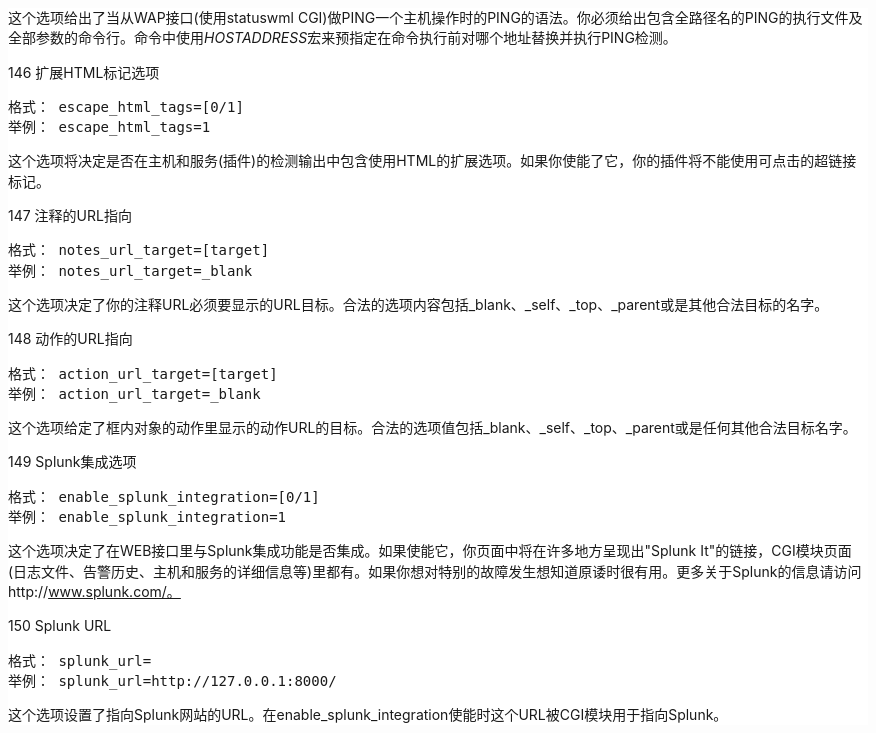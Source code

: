这个选项给出了当从WAP接口(使用statuswml CGI)做PING一个主机操作时的PING的语法。你必须给出包含全路径名的PING的执行文件及全部参数的命令行。命令中使用$HOSTADDRESS$宏来预指定在命令执行前对哪个地址替换并执行PING检测。

146 扩展HTML标记选项
<pre>
格式：	escape_html_tags=[0/1]
举例：	escape_html_tags=1
</pre>

这个选项将决定是否在主机和服务(插件)的检测输出中包含使用HTML的扩展选项。如果你使能了它，你的插件将不能使用可点击的超链接标记。

147 注释的URL指向
<pre>
格式：	notes_url_target=[target]
举例：	notes_url_target=_blank
</pre>

这个选项决定了你的注释URL必须要显示的URL目标。合法的选项内容包括_blank、_self、_top、_parent或是其他合法目标的名字。

148 动作的URL指向
<pre>
格式：	action_url_target=[target]
举例：	action_url_target=_blank
</pre>

这个选项给定了框内对象的动作里显示的动作URL的目标。合法的选项值包括_blank、_self、_top、_parent或是任何其他合法目标名字。

149 Splunk集成选项
<pre>
格式：	enable_splunk_integration=[0/1]
举例：	enable_splunk_integration=1
</pre>

这个选项决定了在WEB接口里与Splunk集成功能是否集成。如果使能它，你页面中将在许多地方呈现出"Splunk It"的链接，CGI模块页面(日志文件、告警历史、主机和服务的详细信息等)里都有。如果你想对特别的故障发生想知道原诿时很有用。更多关于Splunk的信息请访问http://www.splunk.com/。

150 Splunk URL
<pre>
格式：	splunk_url=<path>
举例：	splunk_url=http://127.0.0.1:8000/
</pre>

这个选项设置了指向Splunk网站的URL。在enable_splunk_integration使能时这个URL被CGI模块用于指向Splunk。
